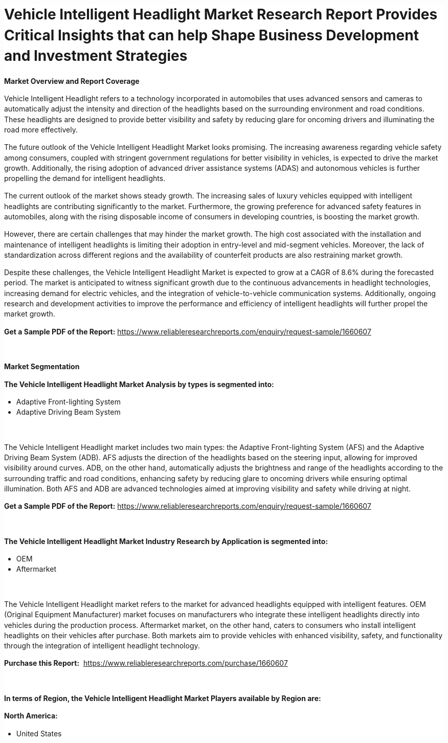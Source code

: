 <p><h1>Vehicle Intelligent Headlight Market Research Report Provides Critical Insights that can help Shape Business Development and Investment Strategies</h1></p><p><strong>Market Overview and Report Coverage</strong></p>
<p><p>Vehicle Intelligent Headlight refers to a technology incorporated in automobiles that uses advanced sensors and cameras to automatically adjust the intensity and direction of the headlights based on the surrounding environment and road conditions. These headlights are designed to provide better visibility and safety by reducing glare for oncoming drivers and illuminating the road more effectively.</p><p>The future outlook of the Vehicle Intelligent Headlight Market looks promising. The increasing awareness regarding vehicle safety among consumers, coupled with stringent government regulations for better visibility in vehicles, is expected to drive the market growth. Additionally, the rising adoption of advanced driver assistance systems (ADAS) and autonomous vehicles is further propelling the demand for intelligent headlights.</p><p>The current outlook of the market shows steady growth. The increasing sales of luxury vehicles equipped with intelligent headlights are contributing significantly to the market. Furthermore, the growing preference for advanced safety features in automobiles, along with the rising disposable income of consumers in developing countries, is boosting the market growth.</p><p>However, there are certain challenges that may hinder the market growth. The high cost associated with the installation and maintenance of intelligent headlights is limiting their adoption in entry-level and mid-segment vehicles. Moreover, the lack of standardization across different regions and the availability of counterfeit products are also restraining market growth.</p><p>Despite these challenges, the Vehicle Intelligent Headlight Market is expected to grow at a CAGR of 8.6% during the forecasted period. The market is anticipated to witness significant growth due to the continuous advancements in headlight technologies, increasing demand for electric vehicles, and the integration of vehicle-to-vehicle communication systems. Additionally, ongoing research and development activities to improve the performance and efficiency of intelligent headlights will further propel the market growth.</p></p>
<p><strong>Get a Sample PDF of the Report:</strong> <a href="https://www.reliableresearchreports.com/enquiry/request-sample/1660607">https://www.reliableresearchreports.com/enquiry/request-sample/1660607</a></p>
<p>&nbsp;</p>
<p><strong>Market Segmentation</strong></p>
<p><strong>The Vehicle Intelligent Headlight Market Analysis by types is segmented into:</strong></p>
<p><ul><li>Adaptive Front-lighting System</li><li>Adaptive Driving Beam System</li></ul></p>
<p>&nbsp;</p>
<p><p>The Vehicle Intelligent Headlight market includes two main types: the Adaptive Front-lighting System (AFS) and the Adaptive Driving Beam System (ADB). AFS adjusts the direction of the headlights based on the steering input, allowing for improved visibility around curves. ADB, on the other hand, automatically adjusts the brightness and range of the headlights according to the surrounding traffic and road conditions, enhancing safety by reducing glare to oncoming drivers while ensuring optimal illumination. Both AFS and ADB are advanced technologies aimed at improving visibility and safety while driving at night.</p></p>
<p><strong>Get a Sample PDF of the Report:</strong>&nbsp;<a href="https://www.reliableresearchreports.com/enquiry/request-sample/1660607">https://www.reliableresearchreports.com/enquiry/request-sample/1660607</a></p>
<p>&nbsp;</p>
<p><strong>The Vehicle Intelligent Headlight Market Industry Research by Application is segmented into:</strong></p>
<p><ul><li>OEM</li><li>Aftermarket</li></ul></p>
<p>&nbsp;</p>
<p><p>The Vehicle Intelligent Headlight market refers to the market for advanced headlights equipped with intelligent features. OEM (Original Equipment Manufacturer) market focuses on manufacturers who integrate these intelligent headlights directly into vehicles during the production process. Aftermarket market, on the other hand, caters to consumers who install intelligent headlights on their vehicles after purchase. Both markets aim to provide vehicles with enhanced visibility, safety, and functionality through the integration of intelligent headlight technology.</p></p>
<p><strong>Purchase this Report:</strong>&nbsp; <a href="https://www.reliableresearchreports.com/purchase/1660607">https://www.reliableresearchreports.com/purchase/1660607</a></p>
<p>&nbsp;</p>
<p><strong>In terms of Region, the Vehicle Intelligent Headlight Market Players available by Region are:</strong></p>
<p>
    <p> <strong> North America: </strong>
        <ul>
            <li>United States</li>